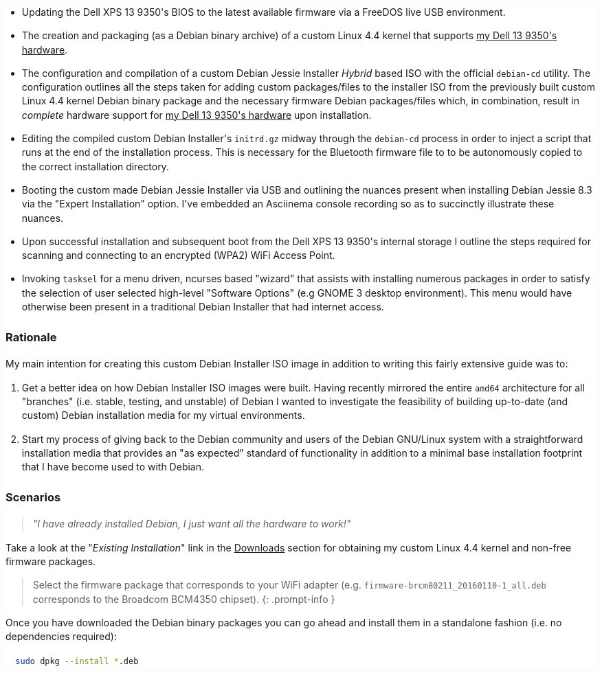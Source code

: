 * Updating the Dell XPS 13 9350's BIOS to the latest available firmware via a FreeDOS live USB environment.

* The creation and packaging (as a Debian binary archive) of a custom Linux 4.4 kernel that supports <a href="#dell-xps-13-9350-specifications">my Dell 13 9350's hardware</a>.

* The configuration and compilation of a custom Debian Jessie Installer *Hybrid* based ISO with the official `debian-cd` utility. The configuration outlines all the steps taken for adding custom packages/files to the installer ISO from the previously built custom Linux 4.4 kernel Debian binary package and the necessary firmware Debian packages/files which, in combination, result in _complete_ hardware support for <a href="#dell-xps-13-9350-specifications">my Dell 13 9350's hardware</a> upon installation.

* Editing the compiled custom Debian Installer's `initrd.gz` midway through the `debian-cd` process in order to inject a script that runs at the end of the installation process. This is necessary for the Bluetooth firmware file to to be autonomously copied to the correct installation directory.

* Booting the custom made Debian Jessie Installer via USB and outlining the nuances present when installing Debian Jessie 8.3 via the "Expert Installation" option. I've embedded an Asciinema console recording so as to succinctly illustrate these nuances.

* Upon successful installation and subsequent boot from the Dell XPS 13 9350's internal storage I outline the steps required for scanning and connecting to an encrypted (WPA2) WiFi Access Point.

* Invoking `tasksel` for a menu driven, ncurses based "wizard" that assists with installing numerous packages in order to satisfy the selection of user selected high-level "Software Options" (e.g GNOME 3 desktop environment). This menu would have otherwise been present in a traditional Debian Installer that had internet access.

### Rationale

My main intention for creating this custom Debian Installer ISO image in addition to writing this fairly extensive guide was to:

1. Get a better idea on how Debian Installer ISO images were built. Having recently mirrored the entire `amd64` architecture for all "branches" (i.e. stable, testing, and unstable) of Debian I wanted to investigate the feasibility of building up-to-date (and custom) Debian installation media for my virtual environments. 

2. Start my process of giving back to the Debian community and users of the Debian GNU/Linux system with a straightforward installation media that provides an "as expected" standard of functionality in addition to a minimal base installation footprint that I have become used to with Debian.

### Scenarios

> _"I have already installed Debian, I just want all the hardware to work!"_

Take a look at the "_Existing Installation_" link in the <a href="#downloads">Downloads</a> section for obtaining my custom Linux 4.4 kernel and non-free firmware packages. 

> Select the firmware package that corresponds to your WiFi adapter (e.g. `firmware-brcm80211_20160110-1_all.deb` corresponds to the Broadcom BCM4350 chipset).
{: .prompt-info }

Once you have downloaded the Debian binary packages you can go ahead and install them in a standalone fashion (i.e. no dependencies required):
```bash
  sudo dpkg --install *.deb
```
